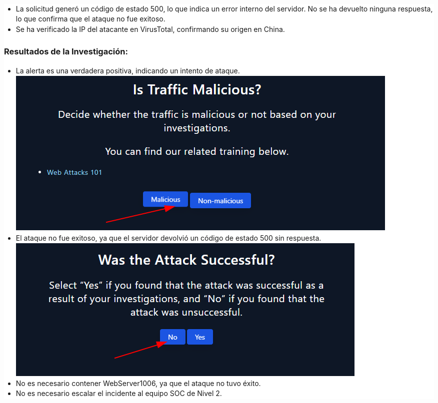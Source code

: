- La solicitud generó un código de estado 500, lo que indica un error interno del servidor. No se ha devuelto ninguna respuesta, lo que confirma que el ataque no fue exitoso.
- Se ha verificado la IP del atacante en VirusTotal, confirmando su origen en China.

### **Resultados de la Investigación:**
- La alerta es una verdadera positiva, indicando un intento de ataque.
![alt text](imgNaim/18.png)
- El ataque no fue exitoso, ya que el servidor devolvió un código de estado 500 sin respuesta.
![alt text](imgNaim/20.png)
- No es necesario contener WebServer1006, ya que el ataque no tuvo éxito.
- No es necesario escalar el incidente al equipo SOC de Nivel 2.